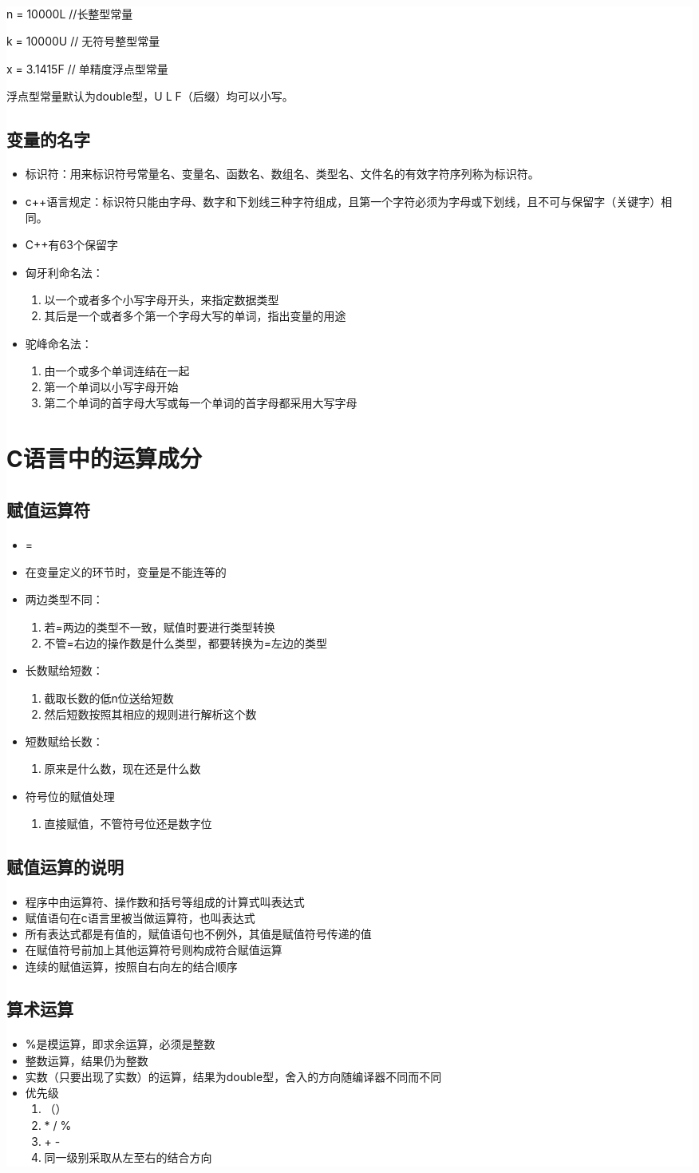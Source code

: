   n = 10000L //长整型常量

  k = 10000U // 无符号整型常量

  x = 3.1415F // 单精度浮点型常量

  浮点型常量默认为double型，U L F（后缀）均可以小写。

## 变量的名字

- 标识符：用来标识符号常量名、变量名、函数名、数组名、类型名、文件名的有效字符序列称为标识符。

- c++语言规定：标识符只能由字母、数字和下划线三种字符组成，且第一个字符必须为字母或下划线，且不可与保留字（关键字）相同。
- C++有63个保留字
- 匈牙利命名法：
  1. 以一个或者多个小写字母开头，来指定数据类型
  2. 其后是一个或者多个第一个字母大写的单词，指出变量的用途
- 驼峰命名法：
  1. 由一个或多个单词连结在一起
  2. 第一个单词以小写字母开始
  3. 第二个单词的首字母大写或每一个单词的首字母都采用大写字母

# C语言中的运算成分

## 赋值运算符

- =
- 在变量定义的环节时，变量是不能连等的
- 两边类型不同：
  1. 若=两边的类型不一致，赋值时要进行类型转换
  2. 不管=右边的操作数是什么类型，都要转换为=左边的类型
- 长数赋给短数：
  1. 截取长数的低n位送给短数
  2. 然后短数按照其相应的规则进行解析这个数

- 短数赋给长数：
  1. 原来是什么数，现在还是什么数

- 符号位的赋值处理
  1. 直接赋值，不管符号位还是数字位

## 赋值运算的说明

- 程序中由运算符、操作数和括号等组成的计算式叫表达式
- 赋值语句在c语言里被当做运算符，也叫表达式
- 所有表达式都是有值的，赋值语句也不例外，其值是赋值符号传递的值
- 在赋值符号前加上其他运算符号则构成符合赋值运算
- 连续的赋值运算，按照自右向左的结合顺序 

## 算术运算

- %是模运算，即求余运算，必须是整数
- 整数运算，结果仍为整数
- 实数（只要出现了实数）的运算，结果为double型，舍入的方向随编译器不同而不同
- 优先级
  1. （）
  2. \*  / %
  3. \+ -
  4. 同一级别采取从左至右的结合方向
